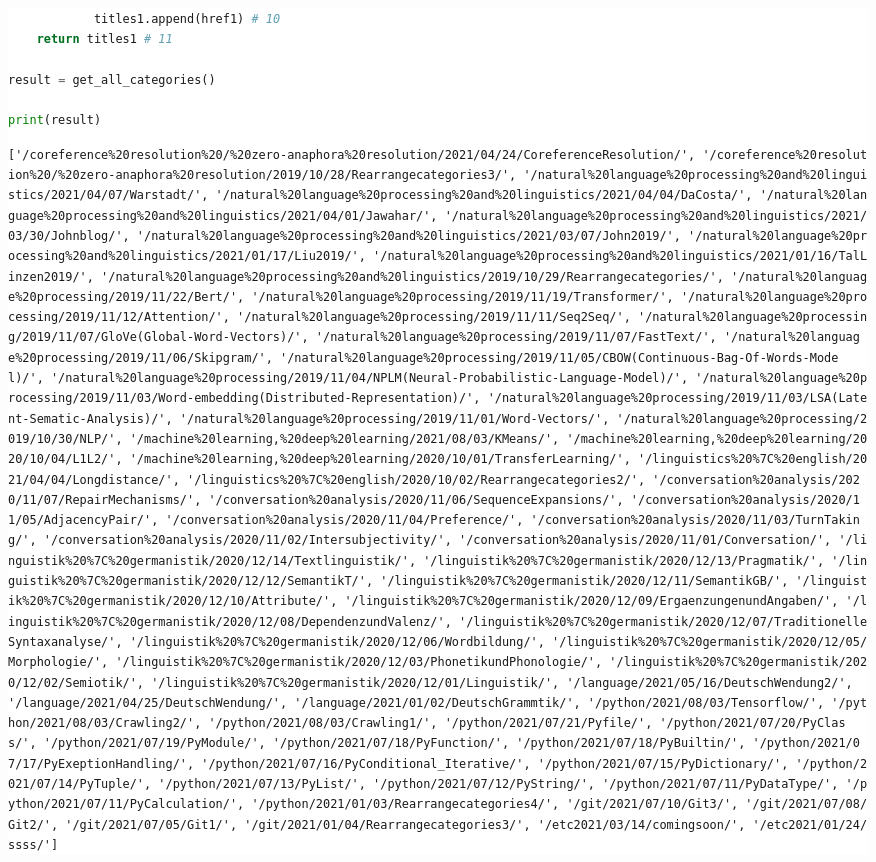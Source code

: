 ```python
            titles1.append(href1) # 10
    return titles1 # 11

result = get_all_categories()

print(result)

```

    ['/coreference%20resolution%20/%20zero-anaphora%20resolution/2021/04/24/CoreferenceResolution/', '/coreference%20resolution%20/%20zero-anaphora%20resolution/2019/10/28/Rearrangecategories3/', '/natural%20language%20processing%20and%20linguistics/2021/04/07/Warstadt/', '/natural%20language%20processing%20and%20linguistics/2021/04/04/DaCosta/', '/natural%20language%20processing%20and%20linguistics/2021/04/01/Jawahar/', '/natural%20language%20processing%20and%20linguistics/2021/03/30/Johnblog/', '/natural%20language%20processing%20and%20linguistics/2021/03/07/John2019/', '/natural%20language%20processing%20and%20linguistics/2021/01/17/Liu2019/', '/natural%20language%20processing%20and%20linguistics/2021/01/16/TalLinzen2019/', '/natural%20language%20processing%20and%20linguistics/2019/10/29/Rearrangecategories/', '/natural%20language%20processing/2019/11/22/Bert/', '/natural%20language%20processing/2019/11/19/Transformer/', '/natural%20language%20processing/2019/11/12/Attention/', '/natural%20language%20processing/2019/11/11/Seq2Seq/', '/natural%20language%20processing/2019/11/07/GloVe(Global-Word-Vectors)/', '/natural%20language%20processing/2019/11/07/FastText/', '/natural%20language%20processing/2019/11/06/Skipgram/', '/natural%20language%20processing/2019/11/05/CBOW(Continuous-Bag-Of-Words-Model)/', '/natural%20language%20processing/2019/11/04/NPLM(Neural-Probabilistic-Language-Model)/', '/natural%20language%20processing/2019/11/03/Word-embedding(Distributed-Representation)/', '/natural%20language%20processing/2019/11/03/LSA(Latent-Sematic-Analysis)/', '/natural%20language%20processing/2019/11/01/Word-Vectors/', '/natural%20language%20processing/2019/10/30/NLP/', '/machine%20learning,%20deep%20learning/2021/08/03/KMeans/', '/machine%20learning,%20deep%20learning/2020/10/04/L1L2/', '/machine%20learning,%20deep%20learning/2020/10/01/TransferLearning/', '/linguistics%20%7C%20english/2021/04/04/Longdistance/', '/linguistics%20%7C%20english/2020/10/02/Rearrangecategories2/', '/conversation%20analysis/2020/11/07/RepairMechanisms/', '/conversation%20analysis/2020/11/06/SequenceExpansions/', '/conversation%20analysis/2020/11/05/AdjacencyPair/', '/conversation%20analysis/2020/11/04/Preference/', '/conversation%20analysis/2020/11/03/TurnTaking/', '/conversation%20analysis/2020/11/02/Intersubjectivity/', '/conversation%20analysis/2020/11/01/Conversation/', '/linguistik%20%7C%20germanistik/2020/12/14/Textlinguistik/', '/linguistik%20%7C%20germanistik/2020/12/13/Pragmatik/', '/linguistik%20%7C%20germanistik/2020/12/12/SemantikT/', '/linguistik%20%7C%20germanistik/2020/12/11/SemantikGB/', '/linguistik%20%7C%20germanistik/2020/12/10/Attribute/', '/linguistik%20%7C%20germanistik/2020/12/09/ErgaenzungenundAngaben/', '/linguistik%20%7C%20germanistik/2020/12/08/DependenzundValenz/', '/linguistik%20%7C%20germanistik/2020/12/07/TraditionelleSyntaxanalyse/', '/linguistik%20%7C%20germanistik/2020/12/06/Wordbildung/', '/linguistik%20%7C%20germanistik/2020/12/05/Morphologie/', '/linguistik%20%7C%20germanistik/2020/12/03/PhonetikundPhonologie/', '/linguistik%20%7C%20germanistik/2020/12/02/Semiotik/', '/linguistik%20%7C%20germanistik/2020/12/01/Linguistik/', '/language/2021/05/16/DeutschWendung2/', '/language/2021/04/25/DeutschWendung/', '/language/2021/01/02/DeutschGrammtik/', '/python/2021/08/03/Tensorflow/', '/python/2021/08/03/Crawling2/', '/python/2021/08/03/Crawling1/', '/python/2021/07/21/Pyfile/', '/python/2021/07/20/PyClass/', '/python/2021/07/19/PyModule/', '/python/2021/07/18/PyFunction/', '/python/2021/07/18/PyBuiltin/', '/python/2021/07/17/PyExeptionHandling/', '/python/2021/07/16/PyConditional_Iterative/', '/python/2021/07/15/PyDictionary/', '/python/2021/07/14/PyTuple/', '/python/2021/07/13/PyList/', '/python/2021/07/12/PyString/', '/python/2021/07/11/PyDataType/', '/python/2021/07/11/PyCalculation/', '/python/2021/01/03/Rearrangecategories4/', '/git/2021/07/10/Git3/', '/git/2021/07/08/Git2/', '/git/2021/07/05/Git1/', '/git/2021/01/04/Rearrangecategories3/', '/etc2021/03/14/comingsoon/', '/etc2021/01/24/ssss/']
    